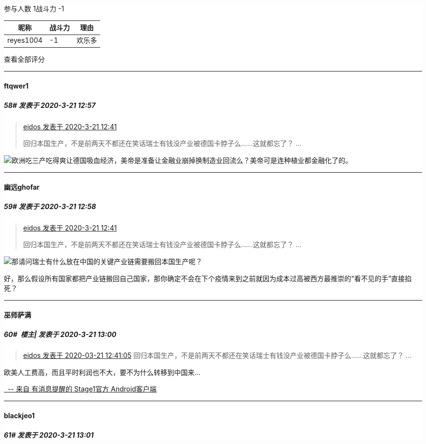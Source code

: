 
 参与人数 1战斗力 -1

|昵称|战斗力|理由|
|----|---|---|
| reyes1004|-1|欢乐多|


查看全部评分


-----

####  ftqwer1  
##### 58#       发表于 2020-3-21 12:57


<blockquote><a href="httphttps://bbs.saraba1st.com/2b/forum.php?mod=redirect&amp;goto=findpost&amp;pid=46821230&amp;ptid=1920043" target="_blank">eidos 发表于 2020-3-21 12:41</a>

回归本国生产，不是前两天不都还在笑话瑞士有钱没产业被德国卡脖子么……这就都忘了？ ...</blockquote>
<img src="https://static.saraba1st.com/image/smiley/face2017/053.png" referrerpolicy="no-referrer">欧洲吃三产吃得爽让德国吸血经济，美帝是准备让金融业崩掉换制造业回流么？美帝可是连种植业都金融化了的。


-----

####  幽远ghofar  
##### 59#       发表于 2020-3-21 12:58


<blockquote><a href="httphttps://bbs.saraba1st.com/2b/forum.php?mod=redirect&amp;goto=findpost&amp;pid=46821230&amp;ptid=1920043" target="_blank">eidos 发表于 2020-3-21 12:41</a>

回归本国生产，不是前两天不都还在笑话瑞士有钱没产业被德国卡脖子么……这就都忘了？ ...</blockquote>
<img src="https://static.saraba1st.com/image/smiley/face2017/039.png" referrerpolicy="no-referrer">那请问瑞士有什么放在中国的关键产业链需要搬回本国生产呢？


好，那么假设所有国家都把产业链搬回自己国家，那你确定不会在下个疫情来到之前就因为成本过高被西方最推崇的“看不见的手”直接掐死？


-----

####  巫师萨满  
##### 60#         楼主| 发表于 2020-3-21 13:00


<blockquote><a href="httphttps://bbs.saraba1st.com/2b/forum.php?mod=redirect&amp;goto=findpost&amp;pid=46821230&amp;ptid=1920043" target="_blank">eidos 发表于 2020-03-21 12:41:05</a>
回归本国生产，不是前两天不都还在笑话瑞士有钱没产业被德国卡脖子么……这就都忘了？ ...</blockquote>欧美人工费高，而且平时利润也不大，要不为什么转移到中国来...

[  -- 来自 有消息提醒的 Stage1官方 Android客户端](https://www.coolapk.com/apk/140634)


-----

####  blackjeo1  
##### 61#       发表于 2020-3-21 13:01
